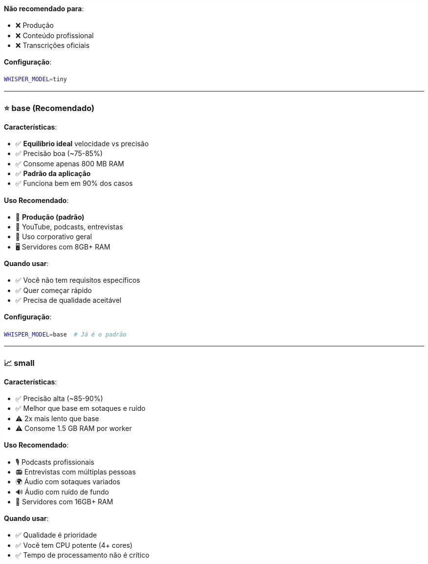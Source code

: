 **Não recomendado para**:
- ❌ Produção
- ❌ Conteúdo profissional
- ❌ Transcrições oficiais

**Configuração**:
```bash
WHISPER_MODEL=tiny
```

---

### ⭐ base (Recomendado)

**Características**:
- ✅ **Equilíbrio ideal** velocidade vs precisão
- ✅ Precisão boa (~75-85%)
- ✅ Consome apenas 800 MB RAM
- ✅ **Padrão da aplicação**
- ✅ Funciona bem em 90% dos casos

**Uso Recomendado**:
- 🎯 **Produção (padrão)**
- 🎥 YouTube, podcasts, entrevistas
- 💼 Uso corporativo geral
- 🖥️ Servidores com 8GB+ RAM

**Quando usar**:
- ✅ Você não tem requisitos específicos
- ✅ Quer começar rápido
- ✅ Precisa de qualidade aceitável

**Configuração**:
```bash
WHISPER_MODEL=base  # Já é o padrão
```

---

### 📈 small

**Características**:
- ✅ Precisão alta (~85-90%)
- ✅ Melhor que base em sotaques e ruído
- ⚠️ 2x mais lento que base
- ⚠️ Consome 1.5 GB RAM por worker

**Uso Recomendado**:
- 🎙️ Podcasts profissionais
- 📻 Entrevistas com múltiplas pessoas
- 🌍 Áudio com sotaques variados
- 🔊 Áudio com ruído de fundo
- 💪 Servidores com 16GB+ RAM

**Quando usar**:
- ✅ Qualidade é prioridade
- ✅ Você tem CPU potente (4+ cores)
- ✅ Tempo de processamento não é crítico
